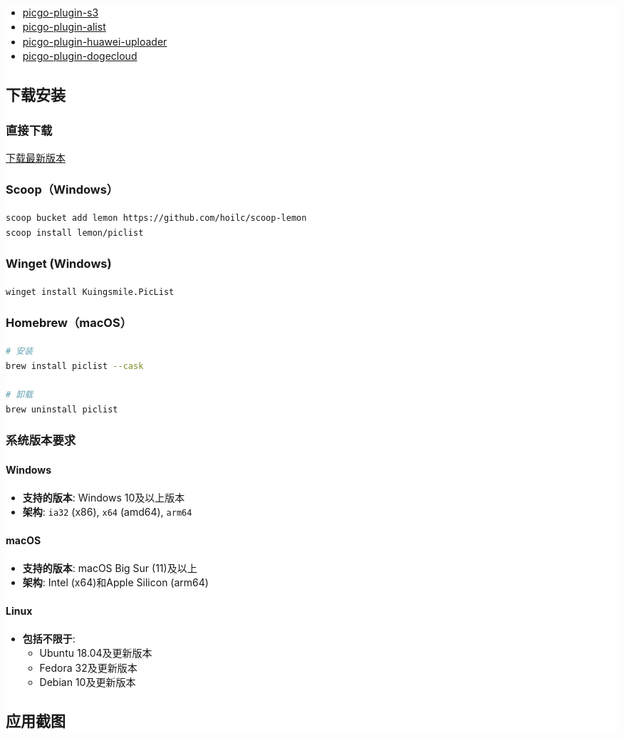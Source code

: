 - [picgo-plugin-s3](https://github.com/wayjam/picgo-plugin-s3)
- [picgo-plugin-alist](https://github.com/jinzhi0123/picgo-plugin-alist)
- [picgo-plugin-huawei-uploader](https://github.com/YunfengGao/picgo-plugin-huawei-uploader)
- [picgo-plugin-dogecloud](https://github.com/w4j1e/picgo-plugin-dogecloud)

## 下载安装

### 直接下载

[下载最新版本](https://github.com/Kuingsmile/PicList/releases/latest)

### Scoop（Windows）

```bash
scoop bucket add lemon https://github.com/hoilc/scoop-lemon
scoop install lemon/piclist
```

### Winget (Windows)

```bash
winget install Kuingsmile.PicList
```

### Homebrew（macOS）

```bash
# 安装
brew install piclist --cask

# 卸载
brew uninstall piclist
```

### 系统版本要求

#### Windows

- **支持的版本**: Windows 10及以上版本
- **架构**: `ia32` (x86), `x64` (amd64), `arm64`

#### macOS

- **支持的版本**: macOS Big Sur (11)及以上
- **架构**: Intel (x64)和Apple Silicon (arm64)

#### Linux

- **包括不限于**:
  - Ubuntu 18.04及更新版本
  - Fedora 32及更新版本
  - Debian 10及更新版本

## 应用截图
